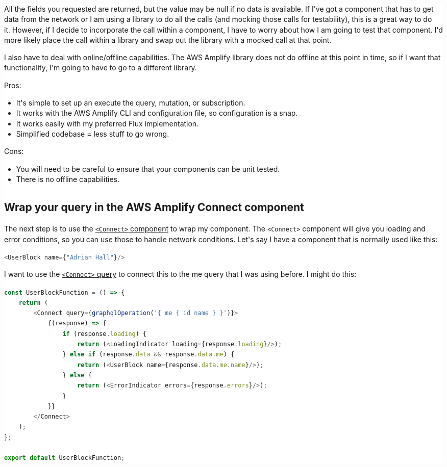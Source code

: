 All the fields you requested are returned, but the value may be null if no data is available.  If I've got a component that has to get data from the network or I am using a library to do all the calls (and mocking those calls for testability), this is a great way to do it. However, if I decide to incorporate the call within a component, I have to worry about how I am going to test that component. I'd more likely place the call within a library and swap out the library with a mocked call at that point.

I also have to deal with online/offline capabilities. The AWS Amplify library does not do offline at this point in time, so if I want that functionality, I'm going to have to go to a different library.

Pros:
* It's simple to set up an execute the query, mutation, or subscription.
* It works with the AWS Amplify CLI and configuration file, so configuration is a snap.
* It works easily with my preferred Flux implementation.
* Simplified codebase = less stuff to go wrong.

Cons:
* You will need to be careful to ensure that your components can be unit tested.
* There is no offline capabilities.

## Wrap your query in the AWS Amplify Connect component

The next step is to use the [`<Connect>` component](https://aws-amplify.github.io/docs/js/api#amplify-graphql-client) to wrap my component. The `<Connect>` component will give you loading and error conditions, so you can use those to handle network conditions. Let's say I have a component that is normally used like this:

```js
<UserBlock name={"Adrian Hall"}/>
```

I want to use the [`<Connect>` query](https://aws-amplify.github.io/docs/js/api#connect) to connect this to the me query that I was using before. I might do this:

```js
const UserBlockFunction = () => {
    return (
        <Connect query={graphqlOperation('{ me { id name } }')}>
            {(response) => {
                if (response.loading) {
                    return (<LoadingIndicator loading={response.loading}/>);
                } else if (response.data && response.data.me) {
                    return (<UserBlock name={response.data.me.name}/>);
                } else {
                    return (<ErrorIndicator errors={response.errors}/>);
                }
            }}
        </Connect>
    );
};

export default UserBlockFunction;
```
